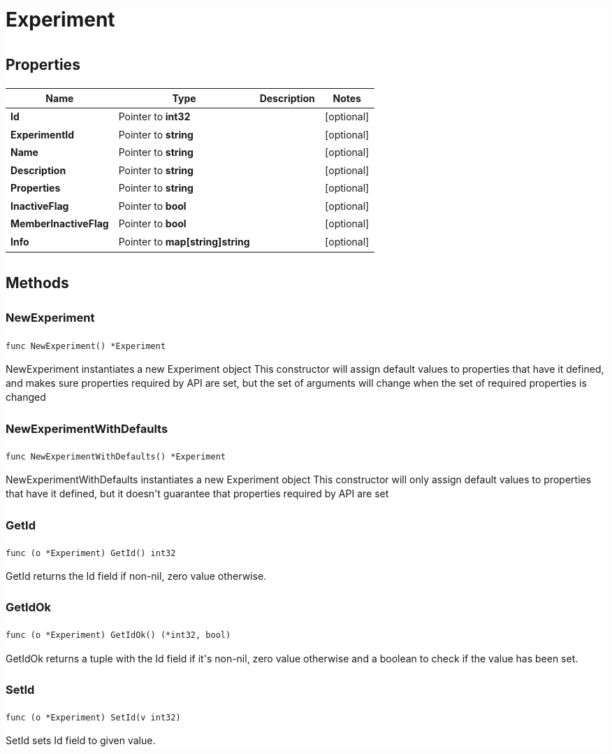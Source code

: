 # Experiment

## Properties

Name | Type | Description | Notes
------------ | ------------- | ------------- | -------------
**Id** | Pointer to **int32** |  | [optional] 
**ExperimentId** | Pointer to **string** |  | [optional] 
**Name** | Pointer to **string** |  | [optional] 
**Description** | Pointer to **string** |  | [optional] 
**Properties** | Pointer to **string** |  | [optional] 
**InactiveFlag** | Pointer to **bool** |  | [optional] 
**MemberInactiveFlag** | Pointer to **bool** |  | [optional] 
**Info** | Pointer to **map[string]string** |  | [optional] 

## Methods

### NewExperiment

`func NewExperiment() *Experiment`

NewExperiment instantiates a new Experiment object
This constructor will assign default values to properties that have it defined,
and makes sure properties required by API are set, but the set of arguments
will change when the set of required properties is changed

### NewExperimentWithDefaults

`func NewExperimentWithDefaults() *Experiment`

NewExperimentWithDefaults instantiates a new Experiment object
This constructor will only assign default values to properties that have it defined,
but it doesn't guarantee that properties required by API are set

### GetId

`func (o *Experiment) GetId() int32`

GetId returns the Id field if non-nil, zero value otherwise.

### GetIdOk

`func (o *Experiment) GetIdOk() (*int32, bool)`

GetIdOk returns a tuple with the Id field if it's non-nil, zero value otherwise
and a boolean to check if the value has been set.

### SetId

`func (o *Experiment) SetId(v int32)`

SetId sets Id field to given value.
